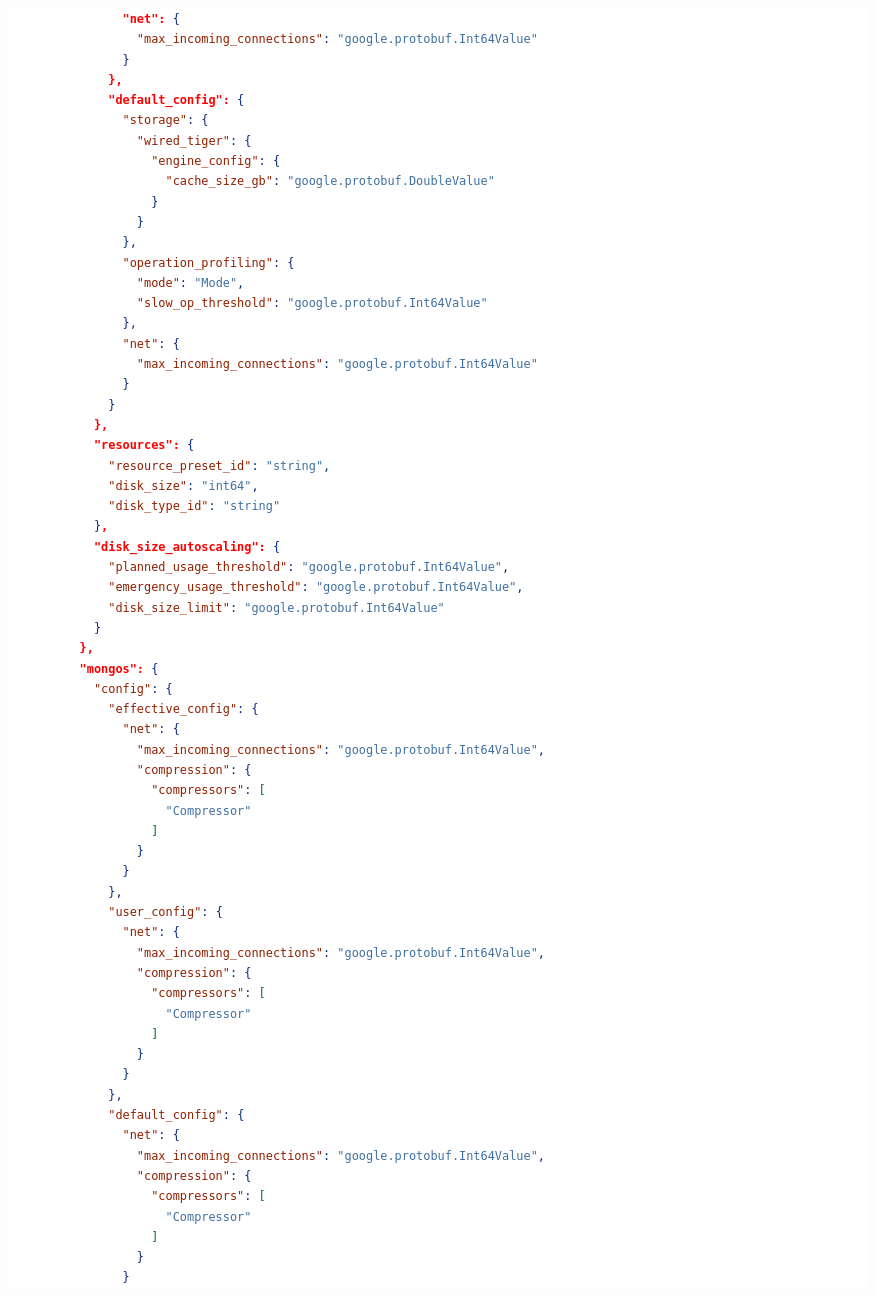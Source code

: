 ```json
                "net": {
                  "max_incoming_connections": "google.protobuf.Int64Value"
                }
              },
              "default_config": {
                "storage": {
                  "wired_tiger": {
                    "engine_config": {
                      "cache_size_gb": "google.protobuf.DoubleValue"
                    }
                  }
                },
                "operation_profiling": {
                  "mode": "Mode",
                  "slow_op_threshold": "google.protobuf.Int64Value"
                },
                "net": {
                  "max_incoming_connections": "google.protobuf.Int64Value"
                }
              }
            },
            "resources": {
              "resource_preset_id": "string",
              "disk_size": "int64",
              "disk_type_id": "string"
            },
            "disk_size_autoscaling": {
              "planned_usage_threshold": "google.protobuf.Int64Value",
              "emergency_usage_threshold": "google.protobuf.Int64Value",
              "disk_size_limit": "google.protobuf.Int64Value"
            }
          },
          "mongos": {
            "config": {
              "effective_config": {
                "net": {
                  "max_incoming_connections": "google.protobuf.Int64Value",
                  "compression": {
                    "compressors": [
                      "Compressor"
                    ]
                  }
                }
              },
              "user_config": {
                "net": {
                  "max_incoming_connections": "google.protobuf.Int64Value",
                  "compression": {
                    "compressors": [
                      "Compressor"
                    ]
                  }
                }
              },
              "default_config": {
                "net": {
                  "max_incoming_connections": "google.protobuf.Int64Value",
                  "compression": {
                    "compressors": [
                      "Compressor"
                    ]
                  }
                }
```